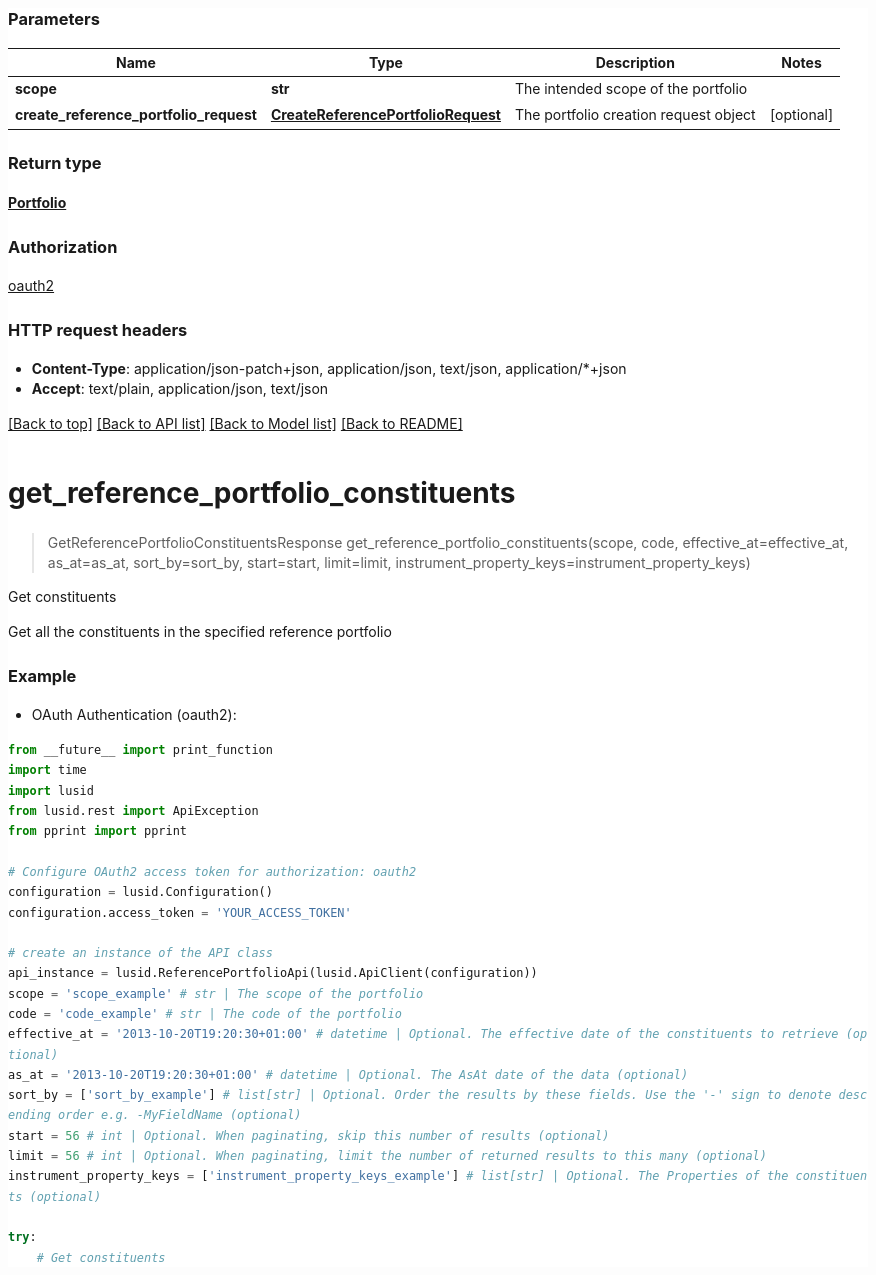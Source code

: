 ### Parameters

Name | Type | Description  | Notes
------------- | ------------- | ------------- | -------------
 **scope** | **str**| The intended scope of the portfolio | 
 **create_reference_portfolio_request** | [**CreateReferencePortfolioRequest**](CreateReferencePortfolioRequest.md)| The portfolio creation request object | [optional] 

### Return type

[**Portfolio**](Portfolio.md)

### Authorization

[oauth2](../README.md#oauth2)

### HTTP request headers

 - **Content-Type**: application/json-patch+json, application/json, text/json, application/*+json
 - **Accept**: text/plain, application/json, text/json

[[Back to top]](#) [[Back to API list]](../README.md#documentation-for-api-endpoints) [[Back to Model list]](../README.md#documentation-for-models) [[Back to README]](../README.md)

# **get_reference_portfolio_constituents**
> GetReferencePortfolioConstituentsResponse get_reference_portfolio_constituents(scope, code, effective_at=effective_at, as_at=as_at, sort_by=sort_by, start=start, limit=limit, instrument_property_keys=instrument_property_keys)

Get constituents

Get all the constituents in the specified reference portfolio

### Example

* OAuth Authentication (oauth2): 
```python
from __future__ import print_function
import time
import lusid
from lusid.rest import ApiException
from pprint import pprint

# Configure OAuth2 access token for authorization: oauth2
configuration = lusid.Configuration()
configuration.access_token = 'YOUR_ACCESS_TOKEN'

# create an instance of the API class
api_instance = lusid.ReferencePortfolioApi(lusid.ApiClient(configuration))
scope = 'scope_example' # str | The scope of the portfolio
code = 'code_example' # str | The code of the portfolio
effective_at = '2013-10-20T19:20:30+01:00' # datetime | Optional. The effective date of the constituents to retrieve (optional)
as_at = '2013-10-20T19:20:30+01:00' # datetime | Optional. The AsAt date of the data (optional)
sort_by = ['sort_by_example'] # list[str] | Optional. Order the results by these fields. Use the '-' sign to denote descending order e.g. -MyFieldName (optional)
start = 56 # int | Optional. When paginating, skip this number of results (optional)
limit = 56 # int | Optional. When paginating, limit the number of returned results to this many (optional)
instrument_property_keys = ['instrument_property_keys_example'] # list[str] | Optional. The Properties of the constituents (optional)

try:
    # Get constituents
```